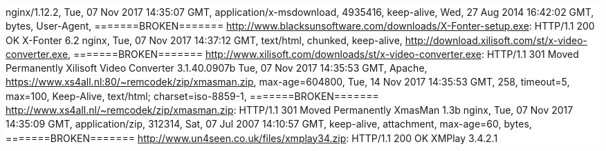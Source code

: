 nginx/1.12.2, Tue, 07 Nov 2017 14:35:07 GMT, application/x-msdownload, 4935416, keep-alive, Wed, 27 Aug 2014 16:42:02 GMT, bytes, User-Agent,
=======BROKEN======= http://www.blacksunsoftware.com/downloads/X-Fonter-setup.exe: HTTP/1.1 200 OK
X-Fonter 6.2
nginx, Tue, 07 Nov 2017 14:37:12 GMT, text/html, chunked, keep-alive, http://download.xilisoft.com/st/x-video-converter.exe,
=======BROKEN======= http://www.xilisoft.com/downloads/st/x-video-converter.exe: HTTP/1.1 301 Moved Permanently
Xilisoft Video Converter 3.1.40.0907b
Tue, 07 Nov 2017 14:35:53 GMT, Apache, https://www.xs4all.nl:80/~remcodek/zip/xmasman.zip, max-age=604800, Tue, 14 Nov 2017 14:35:53 GMT, 258, timeout=5, max=100, Keep-Alive, text/html; charset=iso-8859-1,
=======BROKEN======= http://www.xs4all.nl/~remcodek/zip/xmasman.zip: HTTP/1.1 301 Moved Permanently
XmasMan 1.3b
nginx, Tue, 07 Nov 2017 14:35:09 GMT, application/zip, 312314, Sat, 07 Jul 2007 14:10:57 GMT, keep-alive, attachment, max-age=60, bytes,
=======BROKEN======= http://www.un4seen.co.uk/files/xmplay34.zip: HTTP/1.1 200 OK
XMPlay 3.4.2.1
